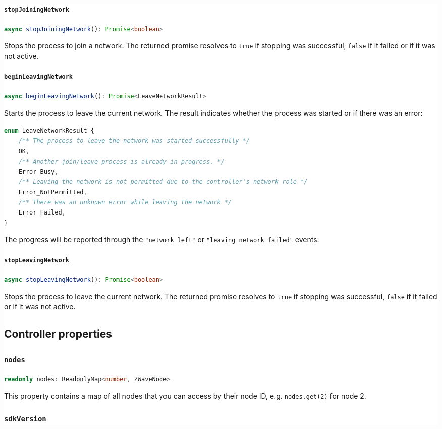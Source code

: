 #### `stopJoiningNetwork`

```ts
async stopJoiningNetwork(): Promise<boolean>
```

Stops the process to join a network. The returned promise resolves to `true` if stopping was successful, `false` if it failed or if it was not active.

#### `beginLeavingNetwork`

```ts
async beginLeavingNetwork(): Promise<LeaveNetworkResult>
```

Starts the process to leave the current network. The result indicates whether the process was started or if there was an error:



```ts
enum LeaveNetworkResult {
	/** The process to leave the network was started successfully */
	OK,
	/** Another join/leave process is already in progress. */
	Error_Busy,
	/** Leaving the network is not permitted due to the controller's network role */
	Error_NotPermitted,
	/** There was an unknown error while leaving the network */
	Error_Failed,
}
```

The progress will be reported through the [`"network left"`](#quotnetwork-leftquot) or [`"leaving network failed"`](#quotleaving-network-failedquot) events.

#### `stopLeavingNetwork`

```ts
async stopLeavingNetwork(): Promise<boolean>
```

Stops the process to leave the current network. The returned promise resolves to `true` if stopping was successful, `false` if it failed or if it was not active.

## Controller properties

### `nodes`

```ts
readonly nodes: ReadonlyMap<number, ZWaveNode>
```

This property contains a map of all nodes that you can access by their node ID, e.g. `nodes.get(2)` for node 2.

### `sdkVersion`
